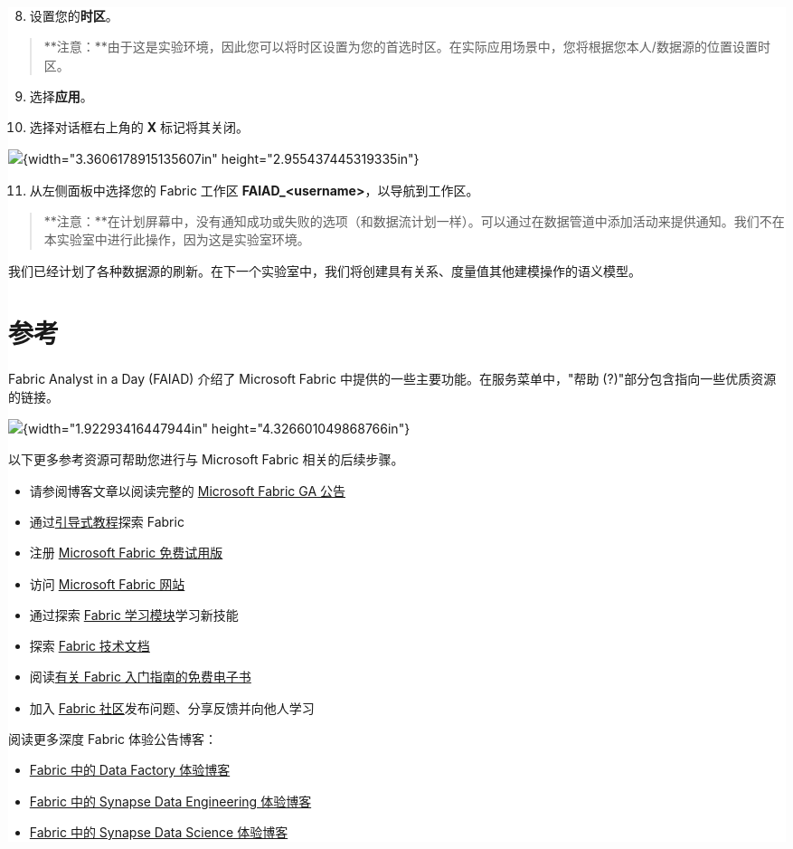8.  设置您的**时区**。

> **注意：**由于这是实验环境，因此您可以将时区设置为您的首选时区。在实际应用场景中，您将根据您本人/数据源的位置设置时区。

9.  选择**应用**。

10. 选择对话框右上角的 **X** 标记将其关闭。

![](images5/media/image50.png){width="3.3606178915135607in"
height="2.955437445319335in"}

11. 从左侧面板中选择您的 Fabric 工作区
    **FAIAD\_\<username\>**，以导航到工作区。

> **注意：**在计划屏幕中，没有通知成功或失败的选项（和数据流计划一样）。可以通过在数据管道中添加活动来提供通知。我们不在本实验室中进行此操作，因为这是实验室环境。

我们已经计划了各种数据源的刷新。在下一个实验室中，我们将创建具有关系、度量值其他建模操作的语义模型。

# 参考

Fabric Analyst in a Day (FAIAD) 介绍了 Microsoft Fabric
中提供的一些主要功能。在服务菜单中，"帮助
(?)"部分包含指向一些优质资源的链接。

![](images5/media/image51.png){width="1.92293416447944in"
height="4.326601049868766in"}

以下更多参考资源可帮助您进行与 Microsoft Fabric 相关的后续步骤。

-   请参阅博客文章以阅读完整的 [Microsoft Fabric GA
    公告](https://aka.ms/Fabric-Hero-Blog-Ignite23)

-   通过[引导式教程](https://aka.ms/Fabric-GuidedTour)探索 Fabric

-   注册 [Microsoft Fabric 免费试用版](https://aka.ms/try-fabric)

-   访问 [Microsoft Fabric 网站](https://aka.ms/microsoft-fabric)

-   通过探索 [Fabric 学习模块](https://aka.ms/learn-fabric)学习新技能

-   探索 [Fabric 技术文档](https://aka.ms/fabric-docs)

-   阅读[有关 Fabric
    入门指南的免费电子书](https://aka.ms/fabric-get-started-ebook)

-   加入 [Fabric
    社区](https://aka.ms/fabric-community)发布问题、分享反馈并向他人学习

阅读更多深度 Fabric 体验公告博客：

-   [Fabric 中的 Data Factory
    体验博客](https://aka.ms/Fabric-Data-Factory-Blog) 

-   [Fabric 中的 Synapse Data Engineering
    体验博客](https://aka.ms/Fabric-DE-Blog) 

-   [Fabric 中的 Synapse Data Science
    体验博客](https://aka.ms/Fabric-DS-Blog) 
